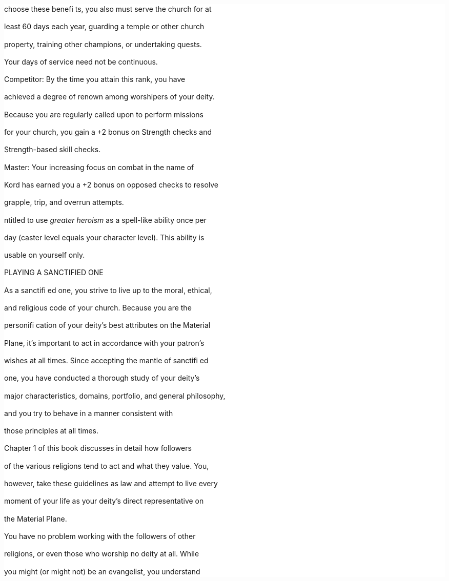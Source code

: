 choose these benefi ts, you also must serve the church for at

least 60 days each year, guarding a temple or other church

property, training other champions, or undertaking quests.

Your days of service need not be continuous.

Competitor: By the time you attain this rank, you have

achieved a degree of renown among worshipers of your deity.

Because you are regularly called upon to perform missions

for your church, you gain a +2 bonus on Strength checks and

Strength-based skill checks.

Master: Your increasing focus on combat in the name of

Kord has earned you a +2 bonus on opposed checks to resolve

grapple, trip, and overrun attempts.

ntitled to use *greater heroism* as a spell-like ability once per

day (caster level equals your character level). This ability is

usable on yourself only.

PLAYING A SANCTIFIED ONE

As a sanctifi ed one, you strive to live up to the moral, ethical,

and religious code of your church. Because you are the

personifi cation of your deity’s best attributes on the Material

Plane, it’s important to act in accordance with your patron’s

wishes at all times. Since accepting the mantle of sanctifi ed

one, you have conducted a thorough study of your deity’s

major characteristics, domains, portfolio, and general philosophy,

and you try to behave in a manner consistent with

those principles at all times.

Chapter 1 of this book discusses in detail how followers

of the various religions tend to act and what they value. You,

however, take these guidelines as law and attempt to live every

moment of your life as your deity’s direct representative on

the Material Plane.

You have no problem working with the followers of other

religions, or even those who worship no deity at all. While

you might (or might not) be an evangelist, you understand
